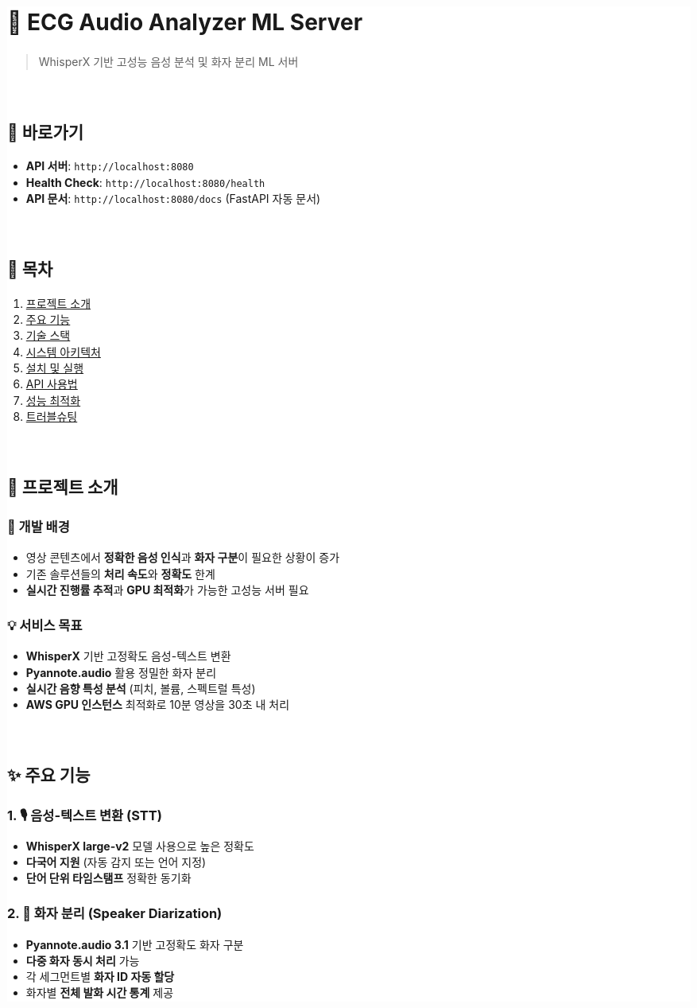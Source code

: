 # 🎵 ECG Audio Analyzer ML Server

> WhisperX 기반 고성능 음성 분석 및 화자 분리 ML 서버

<br/>

## 🔗 바로가기

- **API 서버**: `http://localhost:8080`
- **Health Check**: `http://localhost:8080/health`
- **API 문서**: `http://localhost:8080/docs` (FastAPI 자동 문서)

<br/>

## 📖 목차

1. [프로젝트 소개](#-프로젝트-소개)
2. [주요 기능](#-주요-기능)
3. [기술 스택](#️-기술-스택)
4. [시스템 아키텍처](#️-시스템-아키텍처)
5. [설치 및 실행](#-설치-및-실행)
6. [API 사용법](#-api-사용법)
7. [성능 최적화](#-성능-최적화)
8. [트러블슈팅](#-트러블슈팅)

<br/>

## 📌 프로젝트 소개

### 🤔 개발 배경
- 영상 콘텐츠에서 **정확한 음성 인식**과 **화자 구분**이 필요한 상황이 증가
- 기존 솔루션들의 **처리 속도**와 **정확도** 한계
- **실시간 진행률 추적**과 **GPU 최적화**가 가능한 고성능 서버 필요

### 💡 서비스 목표
- **WhisperX** 기반 고정확도 음성-텍스트 변환
- **Pyannote.audio** 활용 정밀한 화자 분리
- **실시간 음향 특성 분석** (피치, 볼륨, 스펙트럴 특성)
- **AWS GPU 인스턴스** 최적화로 10분 영상을 30초 내 처리

<br/>

## ✨ 주요 기능

### 1. 🎙️ 음성-텍스트 변환 (STT)
- **WhisperX large-v2** 모델 사용으로 높은 정확도
- **다국어 지원** (자동 감지 또는 언어 지정)
- **단어 단위 타임스탬프** 정확한 동기화

### 2. 👥 화자 분리 (Speaker Diarization)
- **Pyannote.audio 3.1** 기반 고정확도 화자 구분
- **다중 화자 동시 처리** 가능
- 각 세그먼트별 **화자 ID 자동 할당**
- 화자별 **전체 발화 시간 통계** 제공
